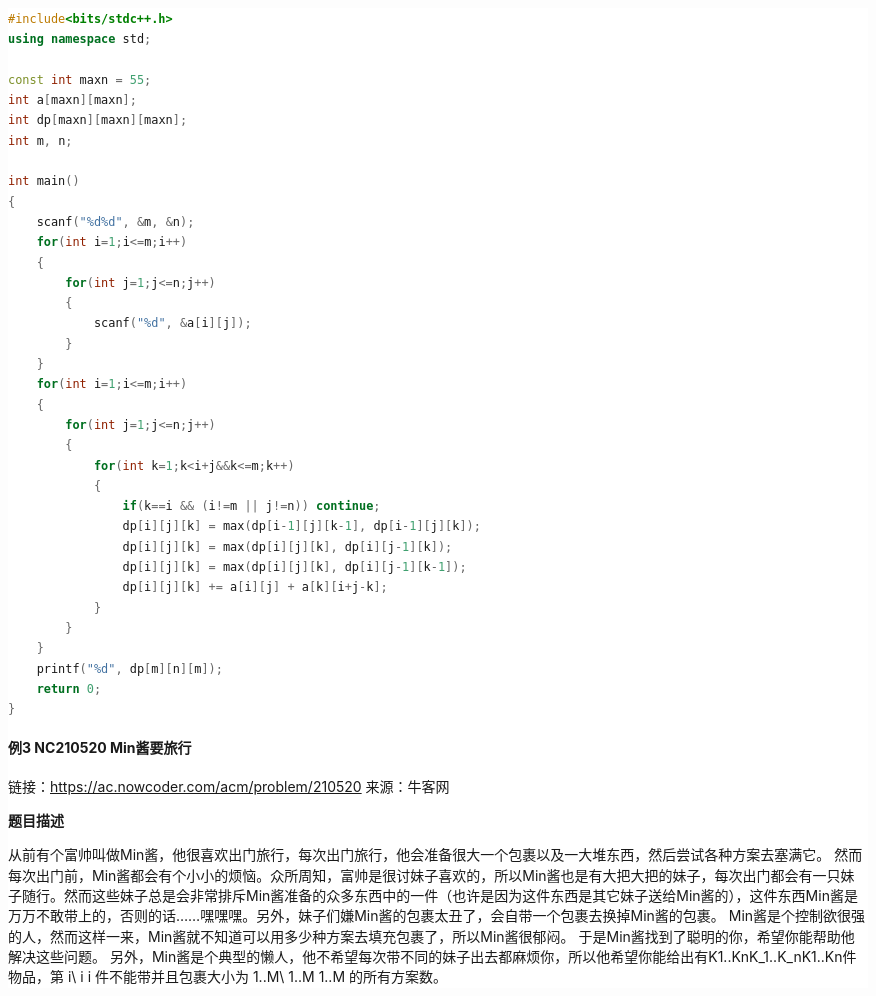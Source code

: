 ```c++
#include<bits/stdc++.h>
using namespace std;

const int maxn = 55;
int a[maxn][maxn];
int dp[maxn][maxn][maxn];
int m, n;

int main()
{
	scanf("%d%d", &m, &n);
	for(int i=1;i<=m;i++)
	{
		for(int j=1;j<=n;j++)
		{
			scanf("%d", &a[i][j]);
		}
	}
	for(int i=1;i<=m;i++)
	{
		for(int j=1;j<=n;j++)
		{
			for(int k=1;k<i+j&&k<=m;k++)
			{
				if(k==i && (i!=m || j!=n)) continue;
				dp[i][j][k] = max(dp[i-1][j][k-1], dp[i-1][j][k]);
				dp[i][j][k] = max(dp[i][j][k], dp[i][j-1][k]);
				dp[i][j][k] = max(dp[i][j][k], dp[i][j-1][k-1]);
				dp[i][j][k] += a[i][j] + a[k][i+j-k];
			}
		}
	}
	printf("%d", dp[m][n][m]);
	return 0;
}
```





#### 例3 NC210520 Min酱要旅行

链接：https://ac.nowcoder.com/acm/problem/210520
来源：牛客网

**题目描述**                    

从前有个富帅叫做Min酱，他很喜欢出门旅行，每次出门旅行，他会准备很大一个包裹以及一大堆东西，然后尝试各种方案去塞满它。
 然而每次出门前，Min酱都会有个小小的烦恼。众所周知，富帅是很讨妹子喜欢的，所以Min酱也是有大把大把的妹子，每次出门都会有一只妹子随行。然而这些妹子总是会非常排斥Min酱准备的众多东西中的一件（也许是因为这件东西是其它妹子送给Min酱的），这件东西Min酱是万万不敢带上的，否则的话……嘿嘿嘿。另外，妹子们嫌Min酱的包裹太丑了，会自带一个包裹去换掉Min酱的包裹。
 Min酱是个控制欲很强的人，然而这样一来，Min酱就不知道可以用多少种方案去填充包裹了，所以Min酱很郁闷。
 于是Min酱找到了聪明的你，希望你能帮助他解决这些问题。
 另外，Min酱是个典型的懒人，他不希望每次带不同的妹子出去都麻烦你，所以他希望你能给出有K1..KnK_1..K_nK1​..Kn​ 件物品，第 i\ i i 件不能带并且包裹大小为  1..M\ 1..M 1..M 的所有方案数。
